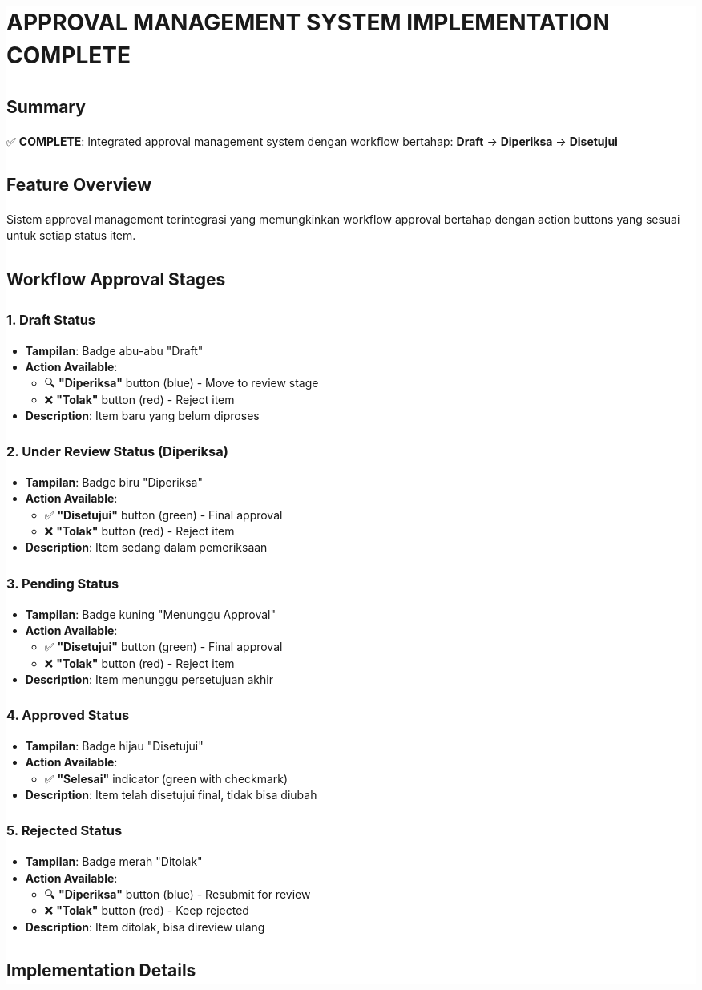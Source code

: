 # APPROVAL MANAGEMENT SYSTEM IMPLEMENTATION COMPLETE

## Summary
✅ **COMPLETE**: Integrated approval management system dengan workflow bertahap: **Draft** → **Diperiksa** → **Disetujui**

## Feature Overview
Sistem approval management terintegrasi yang memungkinkan workflow approval bertahap dengan action buttons yang sesuai untuk setiap status item.

## Workflow Approval Stages

### 1. Draft Status
- **Tampilan**: Badge abu-abu "Draft"
- **Action Available**: 
  - 🔍 **"Diperiksa"** button (blue) - Move to review stage
  - ❌ **"Tolak"** button (red) - Reject item
- **Description**: Item baru yang belum diproses

### 2. Under Review Status (Diperiksa)
- **Tampilan**: Badge biru "Diperiksa" 
- **Action Available**:
  - ✅ **"Disetujui"** button (green) - Final approval
  - ❌ **"Tolak"** button (red) - Reject item
- **Description**: Item sedang dalam pemeriksaan

### 3. Pending Status
- **Tampilan**: Badge kuning "Menunggu Approval"
- **Action Available**:
  - ✅ **"Disetujui"** button (green) - Final approval
  - ❌ **"Tolak"** button (red) - Reject item
- **Description**: Item menunggu persetujuan akhir

### 4. Approved Status
- **Tampilan**: Badge hijau "Disetujui"
- **Action Available**: 
  - ✅ **"Selesai"** indicator (green with checkmark)
- **Description**: Item telah disetujui final, tidak bisa diubah

### 5. Rejected Status
- **Tampilan**: Badge merah "Ditolak"
- **Action Available**:
  - 🔍 **"Diperiksa"** button (blue) - Resubmit for review
  - ❌ **"Tolak"** button (red) - Keep rejected
- **Description**: Item ditolak, bisa direview ulang

## Implementation Details
